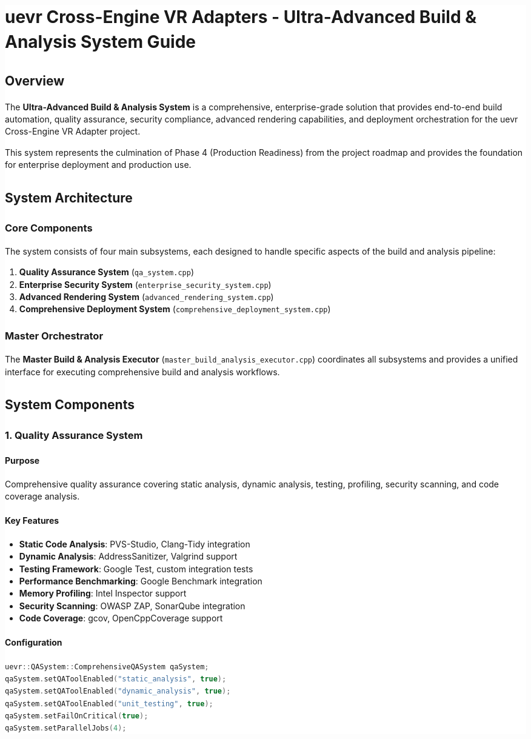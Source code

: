 # uevr Cross-Engine VR Adapters - Ultra-Advanced Build & Analysis System Guide

## Overview

The **Ultra-Advanced Build & Analysis System** is a comprehensive, enterprise-grade solution that provides end-to-end build automation, quality assurance, security compliance, advanced rendering capabilities, and deployment orchestration for the uevr Cross-Engine VR Adapter project.

This system represents the culmination of Phase 4 (Production Readiness) from the project roadmap and provides the foundation for enterprise deployment and production use.

## System Architecture

### Core Components

The system consists of four main subsystems, each designed to handle specific aspects of the build and analysis pipeline:

1. **Quality Assurance System** (`qa_system.cpp`)
2. **Enterprise Security System** (`enterprise_security_system.cpp`)
3. **Advanced Rendering System** (`advanced_rendering_system.cpp`)
4. **Comprehensive Deployment System** (`comprehensive_deployment_system.cpp`)

### Master Orchestrator

The **Master Build & Analysis Executor** (`master_build_analysis_executor.cpp`) coordinates all subsystems and provides a unified interface for executing comprehensive build and analysis workflows.

## System Components

### 1. Quality Assurance System

#### Purpose
Comprehensive quality assurance covering static analysis, dynamic analysis, testing, profiling, security scanning, and code coverage analysis.

#### Key Features
- **Static Code Analysis**: PVS-Studio, Clang-Tidy integration
- **Dynamic Analysis**: AddressSanitizer, Valgrind support
- **Testing Framework**: Google Test, custom integration tests
- **Performance Benchmarking**: Google Benchmark integration
- **Memory Profiling**: Intel Inspector support
- **Security Scanning**: OWASP ZAP, SonarQube integration
- **Code Coverage**: gcov, OpenCppCoverage support

#### Configuration
```cpp
uevr::QASystem::ComprehensiveQASystem qaSystem;
qaSystem.setQAToolEnabled("static_analysis", true);
qaSystem.setQAToolEnabled("dynamic_analysis", true);
qaSystem.setQAToolEnabled("unit_testing", true);
qaSystem.setFailOnCritical(true);
qaSystem.setParallelJobs(4);
```
